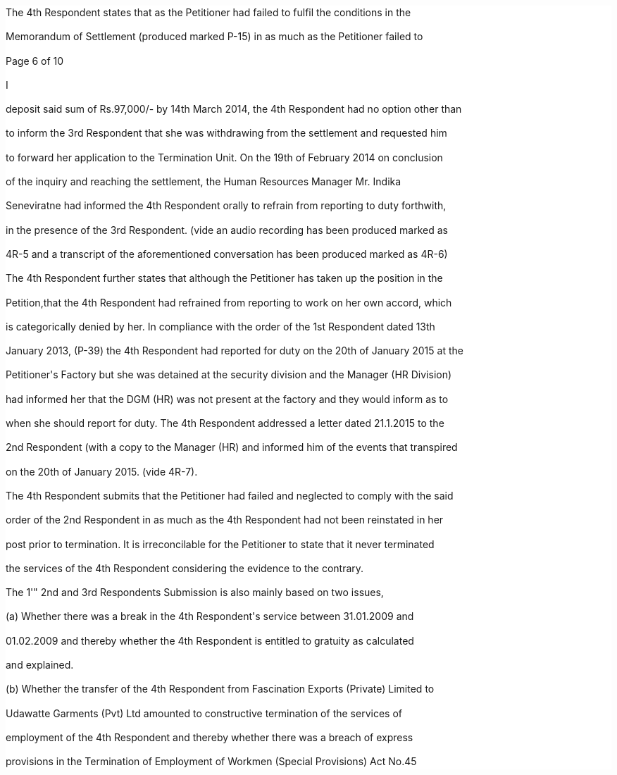 The 4th Respondent states that as the Petitioner had failed to fulfil the conditions in the

Memorandum of Settlement (produced marked P-15) in as much as the Petitioner failed to

Page 6 of 10

I

deposit said sum of Rs.97,000/- by 14th March 2014, the 4th Respondent had no option other than

to inform the 3rd Respondent that she was withdrawing from the settlement and requested him

to forward her application to the Termination Unit. On the 19th of February 2014 on conclusion

of the inquiry and reaching the settlement, the Human Resources Manager Mr. Indika

Seneviratne had informed the 4th Respondent orally to refrain from reporting to duty forthwith,

in the presence of the 3rd Respondent. (vide an audio recording has been produced marked as

4R-5 and a transcript of the aforementioned conversation has been produced marked as 4R-6)

The 4th Respondent further states that although the Petitioner has taken up the position in the

Petition,that the 4th Respondent had refrained from reporting to work on her own accord, which

is categorically denied by her. In compliance with the order of the 1st Respondent dated 13th

January 2013, (P-39) the 4th Respondent had reported for duty on the 20th of January 2015 at the

Petitioner's Factory but she was detained at the security division and the Manager (HR Division)

had informed her that the DGM (HR) was not present at the factory and they would inform as to

when she should report for duty. The 4th Respondent addressed a letter dated 21.1.2015 to the

2nd Respondent (with a copy to the Manager (HR) and informed him of the events that transpired

on the 20th of January 2015. (vide 4R-7).

The 4th Respondent submits that the Petitioner had failed and neglected to comply with the said

order of the 2nd Respondent in as much as the 4th Respondent had not been reinstated in her

post prior to termination. It is irreconcilable for the Petitioner to state that it never terminated

the services of the 4th Respondent considering the evidence to the contrary.

The 1'" 2nd and 3rd Respondents Submission is also mainly based on two issues,

(a) Whether there was a break in the 4th Respondent's service between 31.01.2009 and

01.02.2009 and thereby whether the 4th Respondent is entitled to gratuity as calculated

and explained.

(b) Whether the transfer of the 4th Respondent from Fascination Exports (Private) Limited to

Udawatte Garments (Pvt) Ltd amounted to constructive termination of the services of

employment of the 4th Respondent and thereby whether there was a breach of express

provisions in the Termination of Employment of Workmen (Special Provisions) Act No.45
